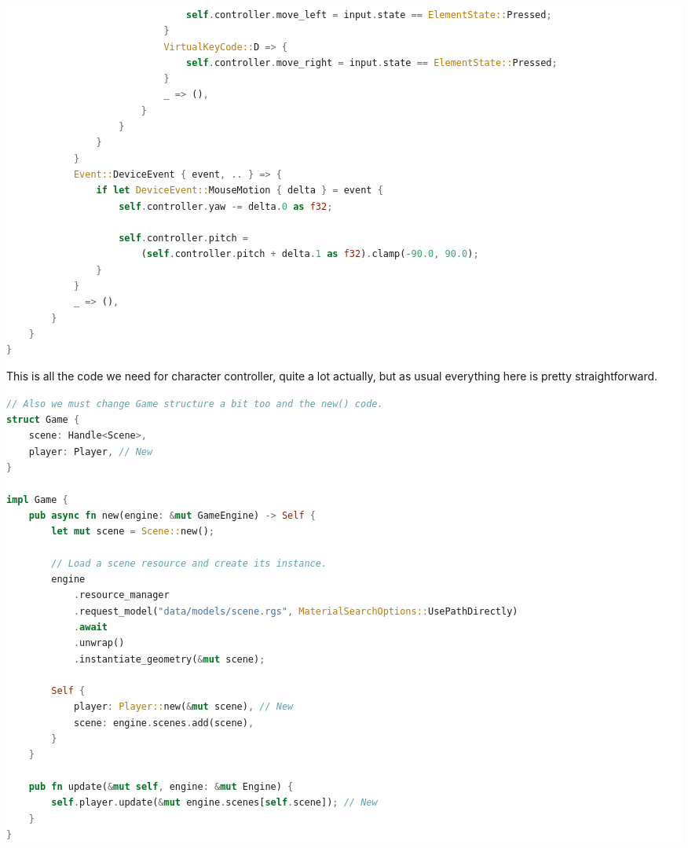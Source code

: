 ```rust
                                self.controller.move_left = input.state == ElementState::Pressed;
                            }
                            VirtualKeyCode::D => {
                                self.controller.move_right = input.state == ElementState::Pressed;
                            }
                            _ => (),
                        }
                    }
                }
            }
            Event::DeviceEvent { event, .. } => {
                if let DeviceEvent::MouseMotion { delta } = event {
                    self.controller.yaw -= delta.0 as f32;

                    self.controller.pitch =
                        (self.controller.pitch + delta.1 as f32).clamp(-90.0, 90.0);
                }
            }
            _ => (),
        }
    }
}
```

This is all the code we need for character controller, quite a lot actually, but as usual everything here is pretty
straightforward.

```rust
// Also we must change Game structure a bit too and the new() code.
struct Game {
    scene: Handle<Scene>,
    player: Player, // New
}

impl Game {
    pub async fn new(engine: &mut GameEngine) -> Self {
        let mut scene = Scene::new();

        // Load a scene resource and create its instance.
        engine
            .resource_manager
            .request_model("data/models/scene.rgs", MaterialSearchOptions::UsePathDirectly)
            .await
            .unwrap()
            .instantiate_geometry(&mut scene);

        Self {
            player: Player::new(&mut scene), // New
            scene: engine.scenes.add(scene),
        }
    }

    pub fn update(&mut self, engine: &mut Engine) {
        self.player.update(&mut engine.scenes[self.scene]); // New
    }
}
```
